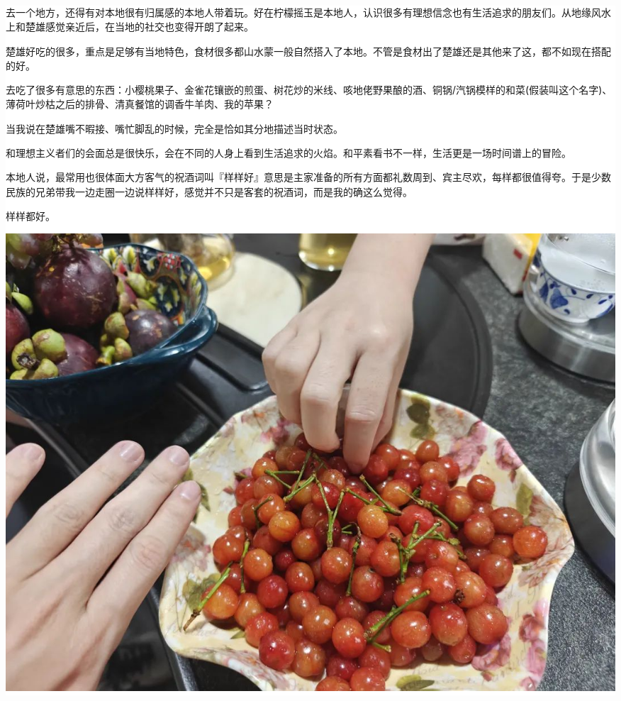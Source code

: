 去一个地方，还得有对本地很有归属感的本地人带着玩。好在柠檬摇玉是本地人，认识很多有理想信念也有生活追求的朋友们。从地缘风水上和楚雄感觉亲近后，在当地的社交也变得开朗了起来。

楚雄好吃的很多，重点是足够有当地特色，食材很多都山水蒙一般自然搭入了本地。不管是食材出了楚雄还是其他来了这，都不如现在搭配的好。

去吃了很多有意思的东西：小樱桃果子、金雀花镶嵌的煎蛋、树花炒的米线、咳地佬野果酿的酒、铜锅/汽锅模样的和菜(假装叫这个名字)、薄荷叶炒枯之后的排骨、清真餐馆的调香牛羊肉、我的苹果？

当我说在楚雄嘴不暇接、嘴忙脚乱的时候，完全是恰如其分地描述当时状态。

和理想主义者们的会面总是很快乐，会在不同的人身上看到生活追求的火焰。和平素看书不一样，生活更是一场时间谱上的冒险。

本地人说，最常用也很体面大方客气的祝酒词叫『样样好』意思是主家准备的所有方面都礼数周到、宾主尽欢，每样都很值得夸。于是少数民族的兄弟带我一边走圈一边说样样好，感觉并不只是客套的祝酒词，而是我的确这么觉得。

样样都好。

![](./images/img_045.jpeg)
